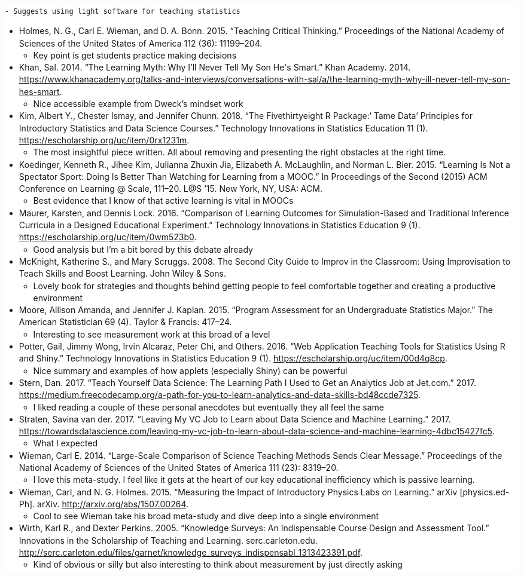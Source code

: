     - Suggests using light software for teaching statistics
- Holmes, N. G., Carl E. Wieman, and D. A. Bonn. 2015. “Teaching Critical Thinking.” Proceedings of the National Academy of Sciences of the United States of America 112 (36): 11199–204.
    - Key point is get students practice making decisions
- Khan, Sal. 2014. “The Learning Myth: Why I’ll Never Tell My Son He's Smart.” Khan Academy. 2014. https://www.khanacademy.org/talks-and-interviews/conversations-with-sal/a/the-learning-myth-why-ill-never-tell-my-son-hes-smart.
    - Nice accessible example from Dweck’s mindset work
- Kim, Albert Y., Chester Ismay, and Jennifer Chunn. 2018. “The Fivethirtyeight R Package:‘ Tame Data’ Principles for Introductory Statistics and Data Science Courses.” Technology Innovations in Statistics Education 11 (1). https://escholarship.org/uc/item/0rx1231m.
    - The most insightful piece written. All about removing and presenting the right obstacles at the right time.
- Koedinger, Kenneth R., Jihee Kim, Julianna Zhuxin Jia, Elizabeth A. McLaughlin, and Norman L. Bier. 2015. “Learning Is Not a Spectator Sport: Doing Is Better Than Watching for Learning from a MOOC.” In Proceedings of the Second (2015) ACM Conference on Learning @ Scale, 111–20. L@S ’15. New York, NY, USA: ACM.
    - Best evidence that I know of that active learning is vital in MOOCs
- Maurer, Karsten, and Dennis Lock. 2016. “Comparison of Learning Outcomes for Simulation-Based and Traditional Inference Curricula in a Designed Educational Experiment.” Technology Innovations in Statistics Education 9 (1). https://escholarship.org/uc/item/0wm523b0.
    - Good analysis but I’m a bit bored by this debate already
- McKnight, Katherine S., and Mary Scruggs. 2008. The Second City Guide to Improv in the Classroom: Using Improvisation to Teach Skills and Boost Learning. John Wiley & Sons.
    - Lovely book for strategies and thoughts behind getting people to feel comfortable together and creating a productive environment
- Moore, Allison Amanda, and Jennifer J. Kaplan. 2015. “Program Assessment for an Undergraduate Statistics Major.” The American Statistician 69 (4). Taylor & Francis: 417–24.
    - Interesting to see measurement work at this broad of a level
- Potter, Gail, Jimmy Wong, Irvin Alcaraz, Peter Chi, and Others. 2016. “Web Application Teaching Tools for Statistics Using R and Shiny.” Technology Innovations in Statistics Education 9 (1). https://escholarship.org/uc/item/00d4q8cp.
    - Nice summary and examples of how applets (especially Shiny) can be powerful
- Stern, Dan. 2017. “Teach Yourself Data Science: The Learning Path I Used to Get an Analytics Job at Jet.com.” 2017. https://medium.freecodecamp.org/a-path-for-you-to-learn-analytics-and-data-skills-bd48ccde7325.
    - I liked reading a couple of these personal anecdotes but eventually they all feel the same
- Straten, Savina van der. 2017. “Leaving My VC Job to Learn about Data Science and Machine Learning.” 2017. https://towardsdatascience.com/leaving-my-vc-job-to-learn-about-data-science-and-machine-learning-4dbc15427fc5.
    - What I expected
- Wieman, Carl E. 2014. “Large-Scale Comparison of Science Teaching Methods Sends Clear Message.” Proceedings of the National Academy of Sciences of the United States of America 111 (23): 8319–20.
    - I love this meta-study. I feel like it gets at the heart of our key educational inefficiency which is passive learning.
- Wieman, Carl, and N. G. Holmes. 2015. “Measuring the Impact of Introductory Physics Labs on Learning.” arXiv [physics.ed-Ph]. arXiv. http://arxiv.org/abs/1507.00264.
    - Cool to see Wieman take his broad meta-study and dive deep into a single environment
- Wirth, Karl R., and Dexter Perkins. 2005. “Knowledge Surveys: An Indispensable Course Design and Assessment Tool.” Innovations in the Scholarship of Teaching and Learning. serc.carleton.edu. http://serc.carleton.edu/files/garnet/knowledge_surveys_indispensabl_1313423391.pdf.
    - Kind of obvious or silly but also interesting to think about measurement by just directly asking